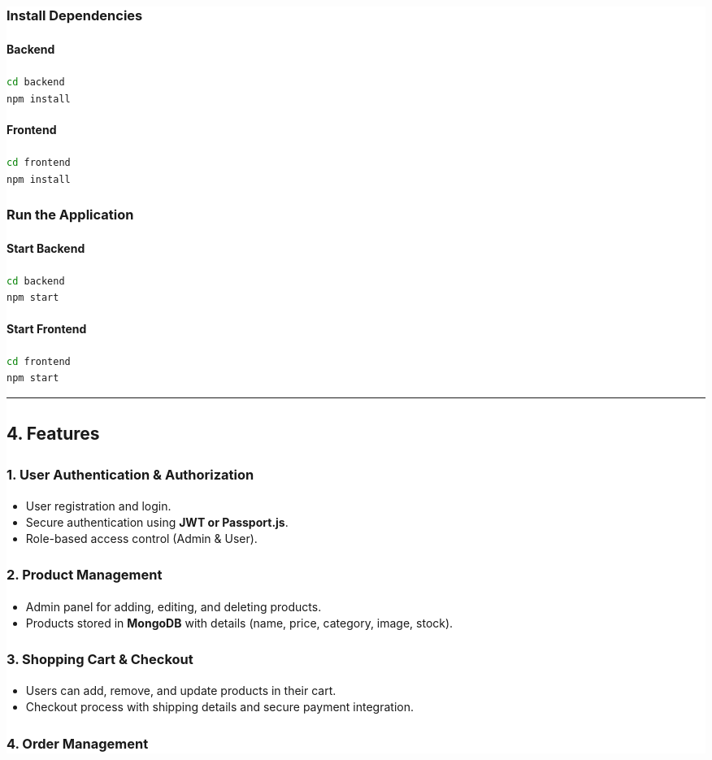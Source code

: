 ### **Install Dependencies**

#### **Backend**

```bash
cd backend
npm install
```

#### **Frontend**

```bash
cd frontend
npm install
```

### **Run the Application**

#### **Start Backend**

```bash
cd backend
npm start
```

#### **Start Frontend**

```bash
cd frontend
npm start
```

---

## 4. Features

### **1. User Authentication & Authorization**

- User registration and login.
- Secure authentication using **JWT or Passport.js**.
- Role-based access control (Admin & User).

### **2. Product Management**

- Admin panel for adding, editing, and deleting products.
- Products stored in **MongoDB** with details (name, price, category, image, stock).

### **3. Shopping Cart & Checkout**

- Users can add, remove, and update products in their cart.
- Checkout process with shipping details and secure payment integration.

### **4. Order Management**

